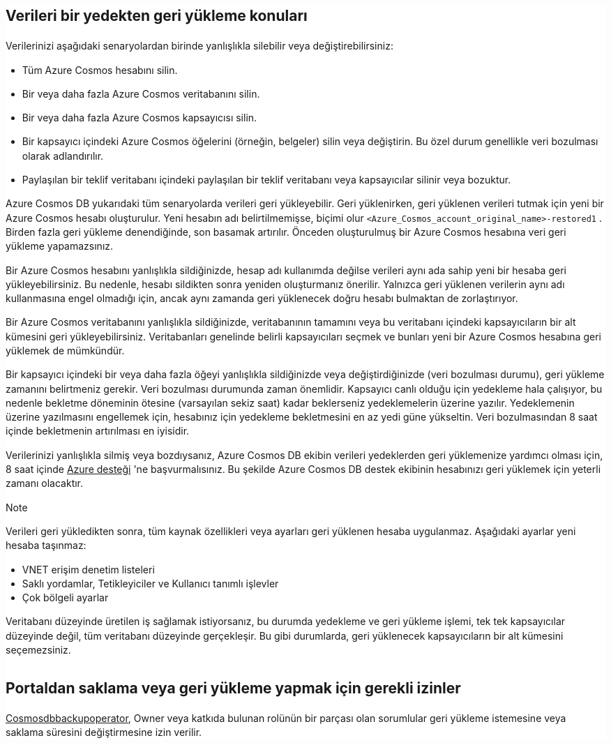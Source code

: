## <a name="considerations-for-restoring-the-data-from-a-backup"></a>Verileri bir yedekten geri yükleme konuları

Verilerinizi aşağıdaki senaryolardan birinde yanlışlıkla silebilir veya değiştirebilirsiniz:  

* Tüm Azure Cosmos hesabını silin.

* Bir veya daha fazla Azure Cosmos veritabanını silin.

* Bir veya daha fazla Azure Cosmos kapsayıcısı silin.

* Bir kapsayıcı içindeki Azure Cosmos öğelerini (örneğin, belgeler) silin veya değiştirin. Bu özel durum genellikle veri bozulması olarak adlandırılır.

* Paylaşılan bir teklif veritabanı içindeki paylaşılan bir teklif veritabanı veya kapsayıcılar silinir veya bozuktur.

Azure Cosmos DB yukarıdaki tüm senaryolarda verileri geri yükleyebilir. Geri yüklenirken, geri yüklenen verileri tutmak için yeni bir Azure Cosmos hesabı oluşturulur. Yeni hesabın adı belirtilmemişse, biçimi olur `<Azure_Cosmos_account_original_name>-restored1` . Birden fazla geri yükleme denendiğinde, son basamak artırılır. Önceden oluşturulmuş bir Azure Cosmos hesabına veri geri yükleme yapamazsınız.

Bir Azure Cosmos hesabını yanlışlıkla sildiğinizde, hesap adı kullanımda değilse verileri aynı ada sahip yeni bir hesaba geri yükleyebilirsiniz. Bu nedenle, hesabı sildikten sonra yeniden oluşturmanız önerilir. Yalnızca geri yüklenen verilerin aynı adı kullanmasına engel olmadığı için, ancak aynı zamanda geri yüklenecek doğru hesabı bulmaktan de zorlaştırıyor.

Bir Azure Cosmos veritabanını yanlışlıkla sildiğinizde, veritabanının tamamını veya bu veritabanı içindeki kapsayıcıların bir alt kümesini geri yükleyebilirsiniz. Veritabanları genelinde belirli kapsayıcıları seçmek ve bunları yeni bir Azure Cosmos hesabına geri yüklemek de mümkündür.

Bir kapsayıcı içindeki bir veya daha fazla öğeyi yanlışlıkla sildiğinizde veya değiştirdiğinizde (veri bozulması durumu), geri yükleme zamanını belirtmeniz gerekir. Veri bozulması durumunda zaman önemlidir. Kapsayıcı canlı olduğu için yedekleme hala çalışıyor, bu nedenle bekletme döneminin ötesine (varsayılan sekiz saat) kadar beklerseniz yedeklemelerin üzerine yazılır. Yedeklemenin üzerine yazılmasını engellemek için, hesabınız için yedekleme bekletmesini en az yedi güne yükseltin. Veri bozulmasından 8 saat içinde bekletmenin artırılması en iyisidir.

Verilerinizi yanlışlıkla silmiş veya bozdıysanız, Azure Cosmos DB ekibin verileri yedeklerden geri yüklemenize yardımcı olması için, 8 saat içinde [Azure desteği](https://azure.microsoft.com/support/options/) 'ne başvurmalısınız. Bu şekilde Azure Cosmos DB destek ekibinin hesabınızı geri yüklemek için yeterli zamanı olacaktır.

> [!NOTE]
> Verileri geri yükledikten sonra, tüm kaynak özellikleri veya ayarları geri yüklenen hesaba uygulanmaz. Aşağıdaki ayarlar yeni hesaba taşınmaz:
> * VNET erişim denetim listeleri
> * Saklı yordamlar, Tetikleyiciler ve Kullanıcı tanımlı işlevler
> * Çok bölgeli ayarlar  

Veritabanı düzeyinde üretilen iş sağlamak istiyorsanız, bu durumda yedekleme ve geri yükleme işlemi, tek tek kapsayıcılar düzeyinde değil, tüm veritabanı düzeyinde gerçekleşir. Bu gibi durumlarda, geri yüklenecek kapsayıcıların bir alt kümesini seçemezsiniz.

## <a name="required-permissions-to-change-retention-or-restore-from-the-portal"></a>Portaldan saklama veya geri yükleme yapmak için gerekli izinler
[Cosmosdbbackupoperator](../role-based-access-control/built-in-roles.md#cosmosbackupoperator), Owner veya katkıda bulunan rolünün bir parçası olan sorumlular geri yükleme istemesine veya saklama süresini değiştirmesine izin verilir.
